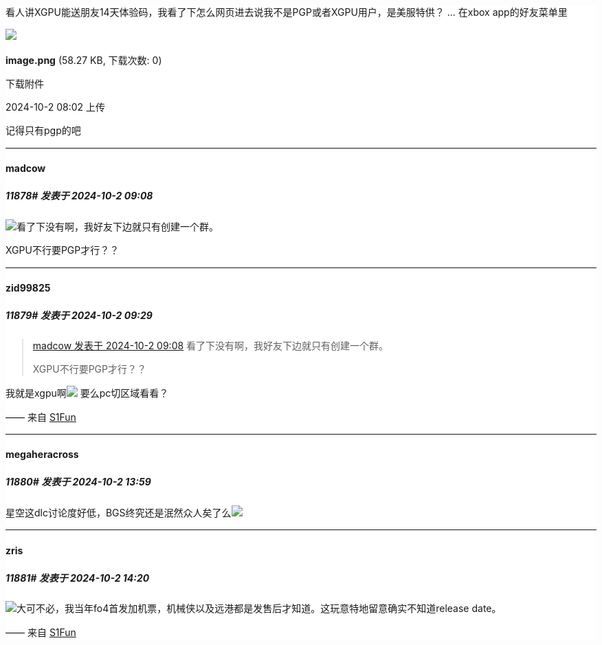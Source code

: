 看人讲XGPU能送朋友14天体验码，我看了下怎么网页进去说我不是PGP或者XGPU用户，是美服特供？ ...</blockquote>
在xbox app的好友菜单里

<img src="https://img.saraba1st.com/forum/202410/02/080221x71vhczorkp4omf0.png" referrerpolicy="no-referrer">

<strong>image.png</strong> (58.27 KB, 下载次数: 0)

下载附件

2024-10-2 08:02 上传

记得只有pgp的吧


*****

####  madcow  
##### 11878#       发表于 2024-10-2 09:08

<img src="https://static.saraba1st.com/image/smiley/face2017/094.png" referrerpolicy="no-referrer">看了下没有啊，我好友下边就只有创建一个群。

XGPU不行要PGP才行？？


*****

####  zid99825  
##### 11879#       发表于 2024-10-2 09:29

<blockquote><a href="httphttps://bbs.saraba1st.com/2b/forum.php?mod=redirect&amp;goto=findpost&amp;pid=66359773&amp;ptid=2156895" target="_blank">madcow 发表于 2024-10-2 09:08</a>
看了下没有啊，我好友下边就只有创建一个群。

XGPU不行要PGP才行？？</blockquote>
我就是xgpu啊<img src="https://static.saraba1st.com/image/smiley/face2017/001.png" referrerpolicy="no-referrer">
要么pc切区域看看？

—— 来自 [S1Fun](https://s1fun.koalcat.com)


*****

####  megaheracross  
##### 11880#       发表于 2024-10-2 13:59

星空这dlc讨论度好低，BGS终究还是泯然众人矣了么<img src="https://static.saraba1st.com/image/smiley/face2017/139.png" referrerpolicy="no-referrer">


*****

####  zris  
##### 11881#       发表于 2024-10-2 14:20

<img src="https://static.saraba1st.com/image/smiley/face2017/002.png" referrerpolicy="no-referrer">大可不必，我当年fo4首发加机票，机械侠以及远港都是发售后才知道。这玩意特地留意确实不知道release date。

—— 来自 [S1Fun](https://s1fun.koalcat.com)
